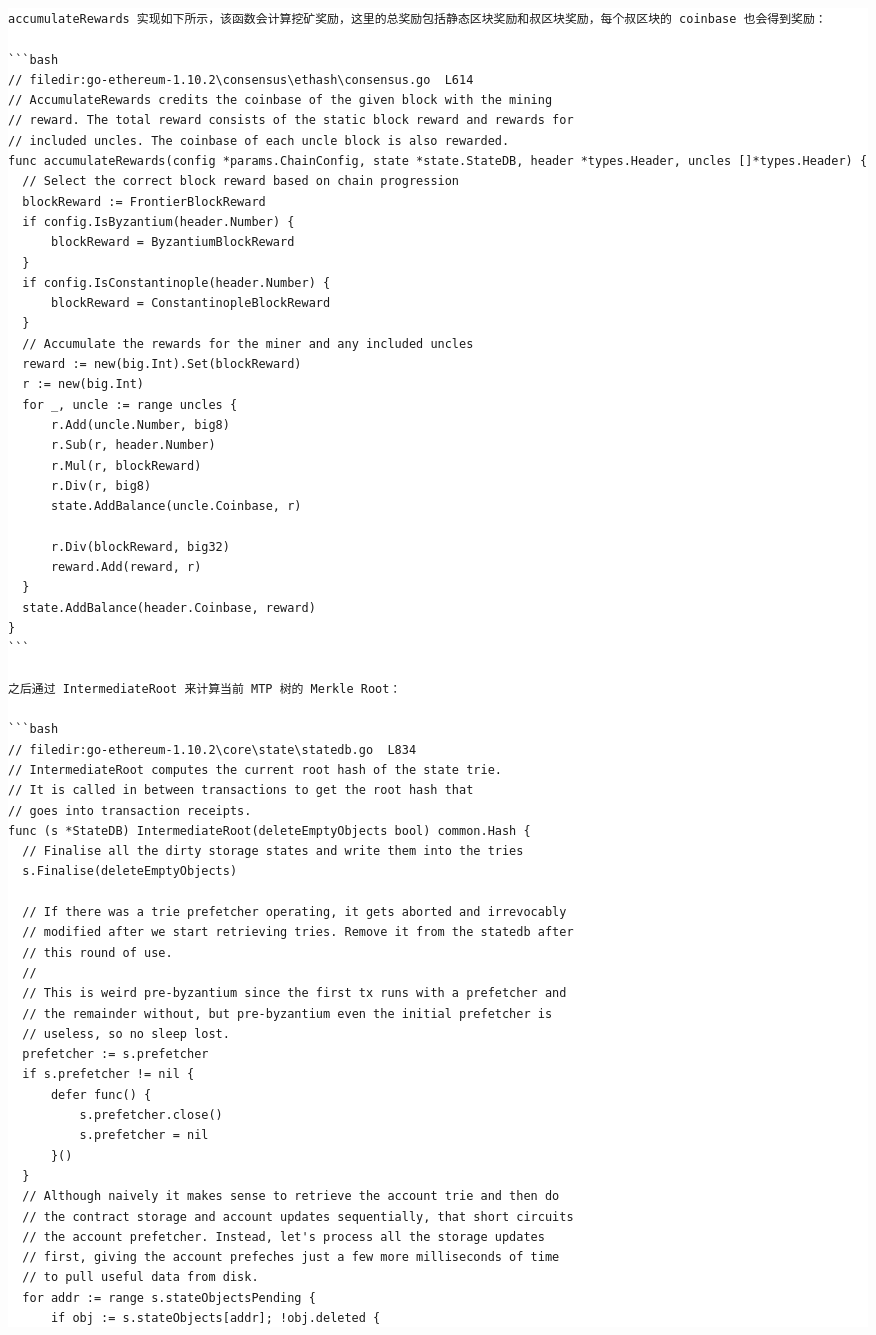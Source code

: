     accumulateRewards 实现如下所示，该函数会计算挖矿奖励，这里的总奖励包括静态区块奖励和叔区块奖励，每个叔区块的 coinbase 也会得到奖励：
    
    ```bash
    // filedir:go-ethereum-1.10.2\consensus\ethash\consensus.go  L614
    // AccumulateRewards credits the coinbase of the given block with the mining
    // reward. The total reward consists of the static block reward and rewards for
    // included uncles. The coinbase of each uncle block is also rewarded.
    func accumulateRewards(config *params.ChainConfig, state *state.StateDB, header *types.Header, uncles []*types.Header) {
      // Select the correct block reward based on chain progression
      blockReward := FrontierBlockReward
      if config.IsByzantium(header.Number) {
          blockReward = ByzantiumBlockReward
      }
      if config.IsConstantinople(header.Number) {
          blockReward = ConstantinopleBlockReward
      }
      // Accumulate the rewards for the miner and any included uncles
      reward := new(big.Int).Set(blockReward)
      r := new(big.Int)
      for _, uncle := range uncles {
          r.Add(uncle.Number, big8)
          r.Sub(r, header.Number)
          r.Mul(r, blockReward)
          r.Div(r, big8)
          state.AddBalance(uncle.Coinbase, r)
    
          r.Div(blockReward, big32)
          reward.Add(reward, r)
      }
      state.AddBalance(header.Coinbase, reward)
    }
    ```
    
    之后通过 IntermediateRoot 来计算当前 MTP 树的 Merkle Root：
    
    ```bash
    // filedir:go-ethereum-1.10.2\core\state\statedb.go  L834
    // IntermediateRoot computes the current root hash of the state trie.
    // It is called in between transactions to get the root hash that
    // goes into transaction receipts.
    func (s *StateDB) IntermediateRoot(deleteEmptyObjects bool) common.Hash {
      // Finalise all the dirty storage states and write them into the tries
      s.Finalise(deleteEmptyObjects)
    
      // If there was a trie prefetcher operating, it gets aborted and irrevocably
      // modified after we start retrieving tries. Remove it from the statedb after
      // this round of use.
      //
      // This is weird pre-byzantium since the first tx runs with a prefetcher and
      // the remainder without, but pre-byzantium even the initial prefetcher is
      // useless, so no sleep lost.
      prefetcher := s.prefetcher
      if s.prefetcher != nil {
          defer func() {
              s.prefetcher.close()
              s.prefetcher = nil
          }()
      }
      // Although naively it makes sense to retrieve the account trie and then do
      // the contract storage and account updates sequentially, that short circuits
      // the account prefetcher. Instead, let's process all the storage updates
      // first, giving the account prefeches just a few more milliseconds of time
      // to pull useful data from disk.
      for addr := range s.stateObjectsPending {
          if obj := s.stateObjects[addr]; !obj.deleted {